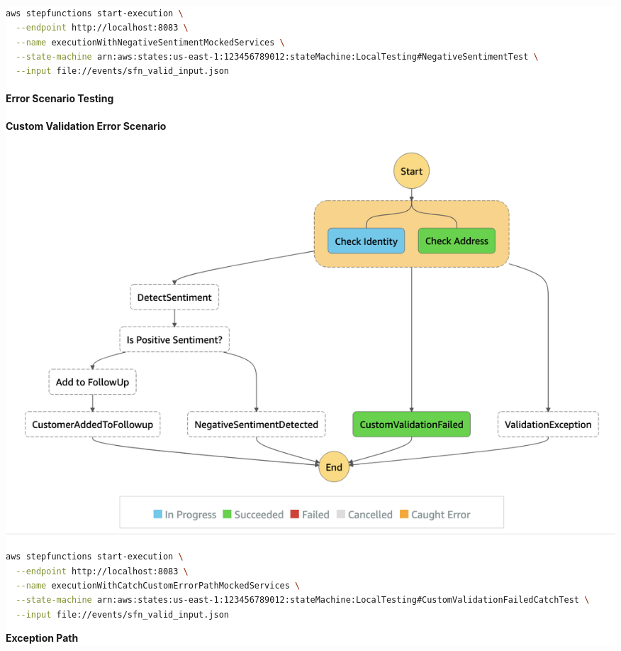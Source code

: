 ```bash
aws stepfunctions start-execution \
  --endpoint http://localhost:8083 \
  --name executionWithNegativeSentimentMockedServices \
  --state-machine arn:aws:states:us-east-1:123456789012:stateMachine:LocalTesting#NegativeSentimentTest \
  --input file://events/sfn_valid_input.json
```

#### Error Scenario Testing

**Custom Validation Error Scenario**

![CustomValidationError](./images/CustomValidationError.png)

```bash
aws stepfunctions start-execution \
  --endpoint http://localhost:8083 \
  --name executionWithCatchCustomErrorPathMockedServices \
  --state-machine arn:aws:states:us-east-1:123456789012:stateMachine:LocalTesting#CustomValidationFailedCatchTest \
  --input file://events/sfn_valid_input.json
```

**Exception Path**
